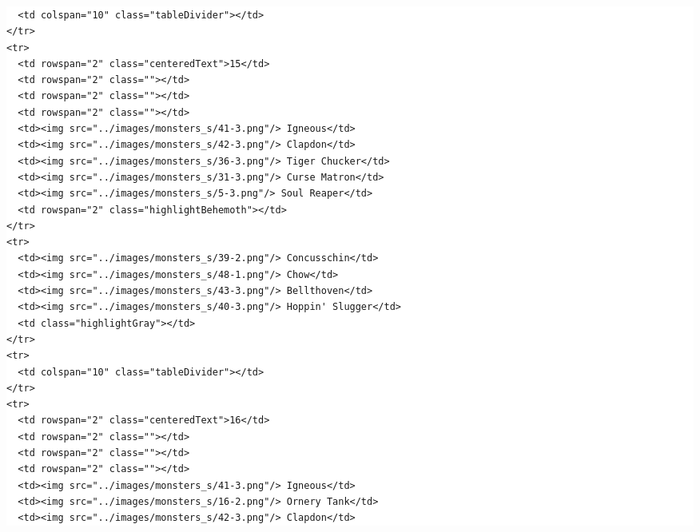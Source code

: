       <td colspan="10" class="tableDivider"></td>
    </tr>
    <tr>
      <td rowspan="2" class="centeredText">15</td>
      <td rowspan="2" class=""></td>
      <td rowspan="2" class=""></td>
      <td rowspan="2" class=""></td>
      <td><img src="../images/monsters_s/41-3.png"/> Igneous</td>
      <td><img src="../images/monsters_s/42-3.png"/> Clapdon</td>
      <td><img src="../images/monsters_s/36-3.png"/> Tiger Chucker</td>
      <td><img src="../images/monsters_s/31-3.png"/> Curse Matron</td>
      <td><img src="../images/monsters_s/5-3.png"/> Soul Reaper</td>
      <td rowspan="2" class="highlightBehemoth"></td>
    </tr>
    <tr>
      <td><img src="../images/monsters_s/39-2.png"/> Concusschin</td>
      <td><img src="../images/monsters_s/48-1.png"/> Chow</td>
      <td><img src="../images/monsters_s/43-3.png"/> Bellthoven</td>
      <td><img src="../images/monsters_s/40-3.png"/> Hoppin' Slugger</td>
      <td class="highlightGray"></td>
    </tr>
    <tr>
      <td colspan="10" class="tableDivider"></td>
    </tr>
    <tr>
      <td rowspan="2" class="centeredText">16</td>
      <td rowspan="2" class=""></td>
      <td rowspan="2" class=""></td>
      <td rowspan="2" class=""></td>
      <td><img src="../images/monsters_s/41-3.png"/> Igneous</td>
      <td><img src="../images/monsters_s/16-2.png"/> Ornery Tank</td>
      <td><img src="../images/monsters_s/42-3.png"/> Clapdon</td>